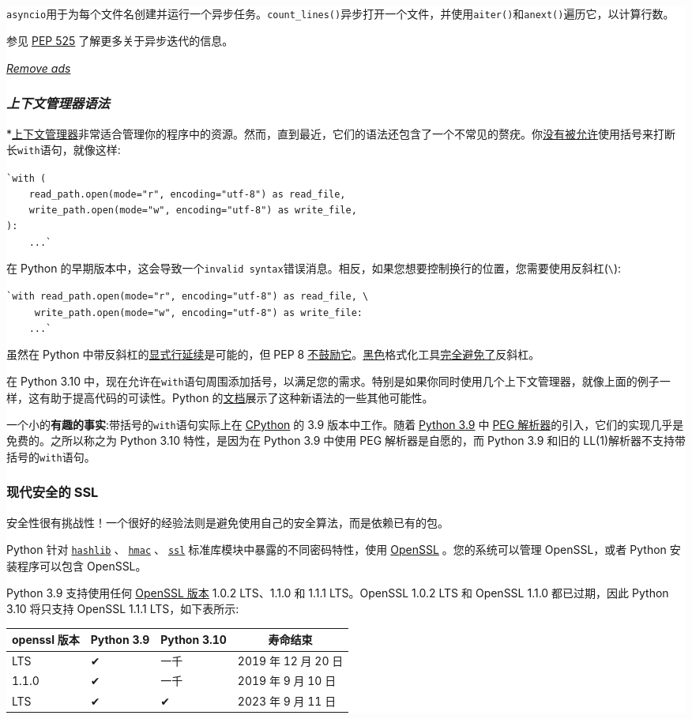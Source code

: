 `asyncio`用于为每个文件名创建并运行一个异步任务。`count_lines()`异步打开一个文件，并使用`aiter()`和`anext()`遍历它，以计算行数。

参见 [PEP 525](https://www.python.org/dev/peps/pep-0525/) 了解更多关于异步迭代的信息。

[*Remove ads*](/account/join/)

### *上下文管理器语法*

 *[上下文管理器](https://realpython.com/python-with-statement/)非常适合管理你的程序中的资源。然而，直到最近，它们的语法还包含了一个不常见的赘疣。你[没有被允许](https://www.python.org/dev/peps/pep-0617/#some-rules-are-not-actually-ll-1)使用括号来打断长`with`语句，就像这样:

```
`with (
    read_path.open(mode="r", encoding="utf-8") as read_file,
    write_path.open(mode="w", encoding="utf-8") as write_file,
):
    ...` 
```

在 Python 的早期版本中，这会导致一个`invalid syntax`错误消息。相反，如果您想要控制换行的位置，您需要使用反斜杠(`\`):

```
`with read_path.open(mode="r", encoding="utf-8") as read_file, \
     write_path.open(mode="w", encoding="utf-8") as write_file:
    ...` 
```

虽然在 Python 中带反斜杠的[显式行延续](https://realpython.com/python-program-structure/#explicit-line-continuation)是可能的，但 PEP 8 [不鼓励它](https://www.python.org/dev/peps/pep-0008/#maximum-line-length)。[黑色](https://black.readthedocs.io/)格式化工具[完全避免了](https://black.readthedocs.io/en/stable/the_black_code_style/current_style.html)反斜杠。

在 Python 3.10 中，现在允许在`with`语句周围添加括号，以满足您的需求。特别是如果你同时使用几个上下文管理器，就像上面的例子一样，这有助于提高代码的可读性。Python 的[文档](https://docs.python.org/3.10/whatsnew/3.10.html#parenthesized-context-managers)展示了这种新语法的一些其他可能性。

一个小的**有趣的事实**:带括号的`with`语句实际上在 [CPython](https://realpython.com/cpython-source-code-guide/) 的 3.9 版本中工作。随着 [Python 3.9](https://realpython.com/python39-new-features/) 中 [PEG 解析器](https://realpython.com/python39-new-features/#a-more-powerful-python-parser)的引入，它们的实现几乎是免费的。之所以称之为 Python 3.10 特性，是因为在 Python 3.9 中使用 PEG 解析器是自愿的，而 Python 3.9 和旧的 LL(1)解析器不支持带括号的`with`语句。

### 现代安全的 SSL

安全性很有挑战性！一个很好的经验法则是避免使用自己的安全算法，而是依赖已有的包。

Python 针对 [`hashlib`](https://docs.python.org/3/library/hashlib.html) 、 [`hmac`](https://docs.python.org/3/library/hmac.html) 、 [`ssl`](https://docs.python.org/3/library/ssl.html) 标准库模块中暴露的不同密码特性，使用 [OpenSSL](https://www.openssl.org/) 。您的系统可以管理 OpenSSL，或者 Python 安装程序可以包含 OpenSSL。

Python 3.9 支持使用任何 [OpenSSL 版本](https://en.wikipedia.org/wiki/OpenSSL#Major_version_releases) 1.0.2 LTS、1.1.0 和 1.1.1 LTS。OpenSSL 1.0.2 LTS 和 OpenSSL 1.1.0 都已过期，因此 Python 3.10 将只支持 OpenSSL 1.1.1 LTS，如下表所示:

| openssl 版本 | Python 3.9 | Python 3.10 | 寿命结束 |
| --- | --- | --- | --- |
| LTS | ✔ | 一千 | 2019 年 12 月 20 日 |
| 1.1.0 | ✔ | 一千 | 2019 年 9 月 10 日 |
| LTS | ✔ | ✔ | 2023 年 9 月 11 日 |
